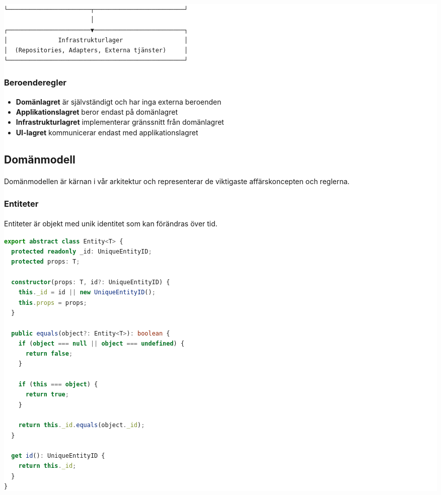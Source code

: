 ```
└───────────────────────┬─────────────────────────┘
                        │
┌───────────────────────▼─────────────────────────┐
│              Infrastrukturlager                 │
│  (Repositories, Adapters, Externa tjänster)     │
└─────────────────────────────────────────────────┘
```

### Beroenderegler

- **Domänlagret** är självständigt och har inga externa beroenden
- **Applikationslagret** beror endast på domänlagret
- **Infrastrukturlagret** implementerar gränssnitt från domänlagret
- **UI-lagret** kommunicerar endast med applikationslagret

## Domänmodell

Domänmodellen är kärnan i vår arkitektur och representerar de viktigaste affärskoncepten och reglerna.

### Entiteter
Entiteter är objekt med unik identitet som kan förändras över tid.

```typescript
export abstract class Entity<T> {
  protected readonly _id: UniqueEntityID;
  protected props: T;

  constructor(props: T, id?: UniqueEntityID) {
    this._id = id || new UniqueEntityID();
    this.props = props;
  }

  public equals(object?: Entity<T>): boolean {
    if (object === null || object === undefined) {
      return false;
    }

    if (this === object) {
      return true;
    }

    return this._id.equals(object._id);
  }

  get id(): UniqueEntityID {
    return this._id;
  }
}
```
